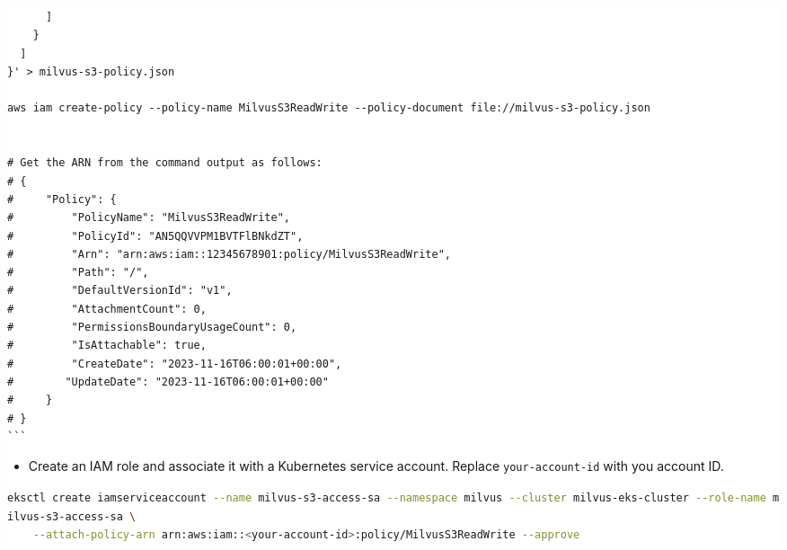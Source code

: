           ]
        }
      ]
    }' > milvus-s3-policy.json

    aws iam create-policy --policy-name MilvusS3ReadWrite --policy-document file://milvus-s3-policy.json


    # Get the ARN from the command output as follows:
    # {
    #     "Policy": {
    #         "PolicyName": "MilvusS3ReadWrite",
    #         "PolicyId": "AN5QQVVPM1BVTFlBNkdZT",
    #         "Arn": "arn:aws:iam::12345678901:policy/MilvusS3ReadWrite",
    #         "Path": "/",
    #         "DefaultVersionId": "v1",
    #         "AttachmentCount": 0,
    #         "PermissionsBoundaryUsageCount": 0,
    #         "IsAttachable": true,
    #         "CreateDate": "2023-11-16T06:00:01+00:00",
    #        "UpdateDate": "2023-11-16T06:00:01+00:00"
    #     }
    # }    
    ```

- Create an IAM role and associate it with a Kubernetes service account. Replace `your-account-id` with you account ID.
```bash
eksctl create iamserviceaccount --name milvus-s3-access-sa --namespace milvus --cluster milvus-eks-cluster --role-name milvus-s3-access-sa \
    --attach-policy-arn arn:aws:iam::<your-account-id>:policy/MilvusS3ReadWrite --approve
```
